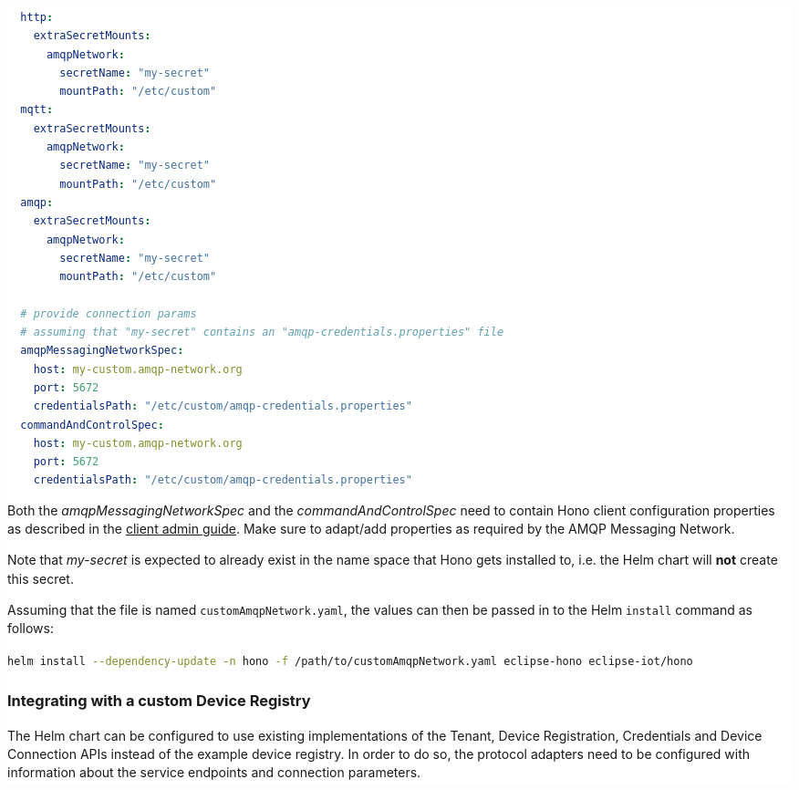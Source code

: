```yaml
  http:
    extraSecretMounts:
      amqpNetwork:
        secretName: "my-secret"
        mountPath: "/etc/custom"
  mqtt:
    extraSecretMounts:
      amqpNetwork:
        secretName: "my-secret"
        mountPath: "/etc/custom"
  amqp:
    extraSecretMounts:
      amqpNetwork:
        secretName: "my-secret"
        mountPath: "/etc/custom"

  # provide connection params
  # assuming that "my-secret" contains an "amqp-credentials.properties" file
  amqpMessagingNetworkSpec:
    host: my-custom.amqp-network.org
    port: 5672
    credentialsPath: "/etc/custom/amqp-credentials.properties"
  commandAndControlSpec:
    host: my-custom.amqp-network.org
    port: 5672
    credentialsPath: "/etc/custom/amqp-credentials.properties"
```

Both the *amqpMessagingNetworkSpec* and the *commandAndControlSpec* need to contain Hono client configuration properties
as described in the [client admin guide](https://www.eclipse.org/hono/docs/admin-guide/hono-client-configuration/).
Make sure to adapt/add properties as required by the AMQP Messaging Network.

Note that *my-secret* is expected to already exist in the name space that Hono gets installed to, i.e. the Helm chart
will **not** create this secret.

Assuming that the file is named `customAmqpNetwork.yaml`, the values can then be passed in to the Helm `install`
command as follows:

```bash
helm install --dependency-update -n hono -f /path/to/customAmqpNetwork.yaml eclipse-hono eclipse-iot/hono
```

### Integrating with a custom Device Registry

The Helm chart can be configured to use existing implementations of the Tenant, Device Registration, Credentials and Device Connection APIs
instead of the example device registry.
In order to do so, the protocol adapters need to be configured with information about the service endpoints and connection parameters.
